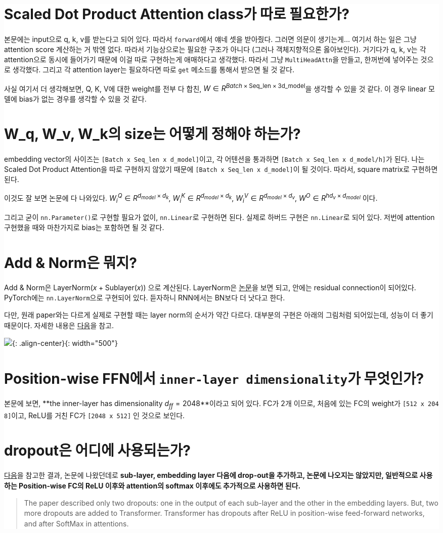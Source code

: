 # Scaled Dot Product Attention class가 따로 필요한가?

본문에는 input으로 q, k, v를 받는다고 되어 있다. 따라서 `forward`에서 얘네 셋을 받아줬다. 그러면 의문이 생기는게... 여기서 하는 일은 그냥 attention score 계산하는 거 밖엔 없다.
따라서 기능상으로는 필요한 구조가 아니다 (그러나 객체지향적으론 옳아보인다). 거기다가 q, k, v는 각 attention으로 동시에 들어가기 때문에 이걸 따로 구현하는게 애매하다고 생각했다.
따라서 그냥 `MultiHeadAttn`을 만들고, 한꺼번에 넣어주는 것으로 생각했다. 그리고 각 attention layer는 필요하다면 따로 `get` 메소드를 통해서 받으면 될 것 같다.

사실 여기서 더 생각해보면, Q, K, V에 대한 weight를 전부 다 합친, $W \in R^{Batch \times \textrm{Seq_len} \times \textrm{3d_model}}$을 생각할 수 있을 것 같다.
이 경우 linear 모델에 bias가 없는 경우를 생각할 수 있을 것 같다.

# W_q, W_v, W_k의 size는 어떻게 정해야 하는가?

embedding vector의 사이즈는 `[Batch x Seq_len x d_model]`이고, 각 어텐션을 통과하면 `[Batch x Seq_len x d_model/h]`가 된다.
나는 Scaled Dot Product Attention을 따로 구현하지 않았기 때문에 `[Batch x Seq_len x d_model]`이 될 것이다.
따라서, square matrix로 구현하면 된다.

이것도 잘 보면 논문에 다 나와있다. $W^Q_i \in R^{d_{model}\times d_k}$, $W^K_i \in R^{d_{model}\times d_k}$, $W^V_i \in R^{d_{model}\times d_v}$, $W^O \in R^{h d_v \times d_{model}}$ 이다.

그리고 굳이 `nn.Parameter()`로 구현할 필요가 없이, `nn.Linear`로 구현하면 된다. 실제로 하버드 구현은 `nn.Linear`로 되어 있다. 저번에 attention 구현했을 때와 마찬가지로 bias는 포함하면 될 것 같다.

# Add & Norm은 뭐지?

Add & Norm은 $\textrm{LayerNorm}(x + \textrm{Sublayer}(x))$ 으로 계산된다. LayerNorm은 [논문](https://arxiv.org/abs/1607.06450)을 보면 되고, 안에는 residual connection이 되어있다.
PyTorch에는 `nn.LayerNorm`으로 구현되어 있다. 듣자하니 RNN에서는 BN보다 더 낫다고 한다.

다만, 원래 paper와는 다르게 실제로 구현할 때는 layer norm의 순서가 약간 다르다. 대부분의 구현은 아래의 그림처럼 되어있는데, 성능이 더 좋기 때문이다. 자세한 내용은 [다음](https://tunz.kr/post/4)을 참고.

![](https://tunz.kr/img/post4/transformer-prepost.png){: .align-center}{: width="500"}

# Position-wise FFN에서 `inner-layer dimensionality`가 무엇인가?

본문에 보면, **the inner-layer has dimensionality $d_{ff}=2048$**이라고 되어 있다. FC가 2개 이므로, 처음에 있는 FC의 weight가 `[512 x 2048]`이고, ReLU를 거친 FC가 `[2048 x 512]` 인 것으로 보인다.

# dropout은 어디에 사용되는가?

[다음](https://tunz.kr/post/4)을 참고한 결과, 논문에 나왔던데로 **sub-layer, embedding layer 다음에 drop-out을 추가하고, 논문에 나오지는 않았지만, 일반적으로 사용하는 Position-wise FC의 ReLU 이후와 attention의 softmax 이후에도 추가적으로 사용하면 된다.**

> The paper described only two dropouts: one in the output of each sub-layer and the other in the embedding layers. But, two more dropouts are added to Transformer. Transformer has dropouts after ReLU in position-wise feed-forward networks, and after SoftMax in attentions.
